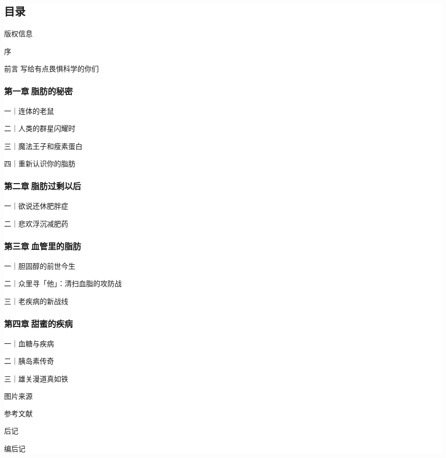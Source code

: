 ## 目录

版权信息

序

前言 写给有点畏惧科学的你们

### 第一章 脂肪的秘密

一｜连体的老鼠

二｜人类的群星闪耀时

三｜魔法王子和瘦素蛋白

四｜重新认识你的脂肪

### 第二章 脂肪过剩以后

一｜欲说还休肥胖症

二｜悲欢浮沉减肥药

### 第三章 血管里的脂肪

一｜胆固醇的前世今生

二｜众里寻「他」：清扫血脂的攻防战

三｜老疾病的新战线

### 第四章 甜蜜的疾病

一｜血糖与疾病

二｜胰岛素传奇

三｜雄关漫道真如铁

图片来源

参考文献

后记

编后记

